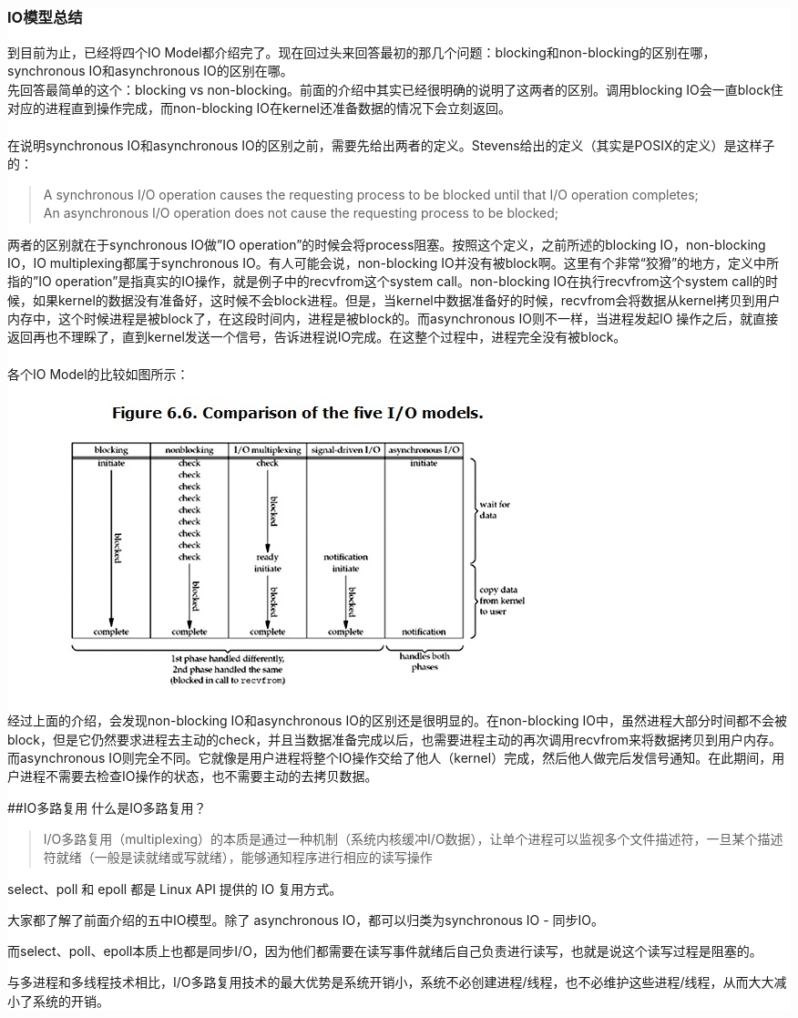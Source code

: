 ### IO模型总结
到目前为止，已经将四个IO Model都介绍完了。现在回过头来回答最初的那几个问题：blocking和non-blocking的区别在哪，synchronous IO和asynchronous IO的区别在哪。</br>
先回答最简单的这个：blocking vs non-blocking。前面的介绍中其实已经很明确的说明了这两者的区别。调用blocking IO会一直block住对应的进程直到操作完成，而non-blocking IO在kernel还准备数据的情况下会立刻返回。</br>
</br>
在说明synchronous IO和asynchronous IO的区别之前，需要先给出两者的定义。Stevens给出的定义（其实是POSIX的定义）是这样子的：
> A synchronous I/O operation causes the requesting process to be blocked until that I/O operation completes;</br>
> An asynchronous I/O operation does not cause the requesting process to be blocked; </br>

两者的区别就在于synchronous IO做”IO operation”的时候会将process阻塞。按照这个定义，之前所述的blocking IO，non-blocking IO，IO multiplexing都属于synchronous IO。有人可能会说，non-blocking IO并没有被block啊。这里有个非常“狡猾”的地方，定义中所指的”IO operation”是指真实的IO操作，就是例子中的recvfrom这个system call。non-blocking IO在执行recvfrom这个system call的时候，如果kernel的数据没有准备好，这时候不会block进程。但是，当kernel中数据准备好的时候，recvfrom会将数据从kernel拷贝到用户内存中，这个时候进程是被block了，在这段时间内，进程是被block的。而asynchronous IO则不一样，当进程发起IO 操作之后，就直接返回再也不理睬了，直到kernel发送一个信号，告诉进程说IO完成。在这整个过程中，进程完全没有被block。</br>
</br>
各个IO Model的比较如图所示：

![](summary.gif)

经过上面的介绍，会发现non-blocking IO和asynchronous IO的区别还是很明显的。在non-blocking IO中，虽然进程大部分时间都不会被block，但是它仍然要求进程去主动的check，并且当数据准备完成以后，也需要进程主动的再次调用recvfrom来将数据拷贝到用户内存。而asynchronous IO则完全不同。它就像是用户进程将整个IO操作交给了他人（kernel）完成，然后他人做完后发信号通知。在此期间，用户进程不需要去检查IO操作的状态，也不需要主动的去拷贝数据。

##IO多路复用
什么是IO多路复用？
>I/O多路复用（multiplexing）的本质是通过一种机制（系统内核缓冲I/O数据），让单个进程可以监视多个文件描述符，一旦某个描述符就绪（一般是读就绪或写就绪），能够通知程序进行相应的读写操作

select、poll 和 epoll 都是 Linux API 提供的 IO 复用方式。</br>

大家都了解了前面介绍的五中IO模型。除了 asynchronous IO，都可以归类为synchronous IO - 同步IO。</br>

而select、poll、epoll本质上也都是同步I/O，因为他们都需要在读写事件就绪后自己负责进行读写，也就是说这个读写过程是阻塞的。</br>

与多进程和多线程技术相比，I/O多路复用技术的最大优势是系统开销小，系统不必创建进程/线程，也不必维护这些进程/线程，从而大大减小了系统的开销。</br>
